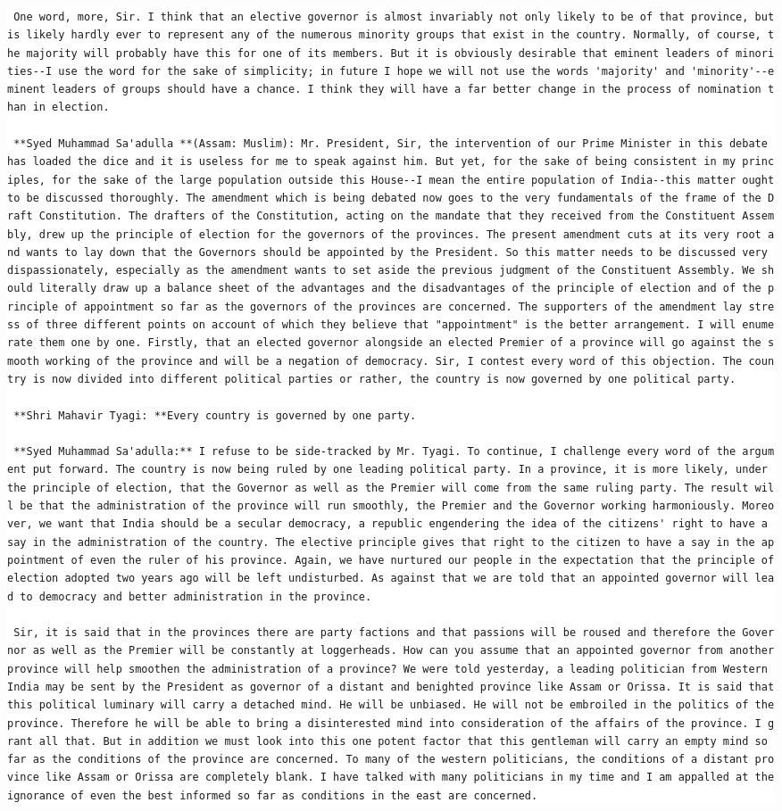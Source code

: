      One word, more, Sir. I think that an elective governor is almost invariably not only likely to be of that province, but is likely hardly ever to represent any of the numerous minority groups that exist in the country. Normally, of course, the majority will probably have this for one of its members. But it is obviously desirable that eminent leaders of minorities--I use the word for the sake of simplicity; in future I hope we will not use the words 'majority' and 'minority'--eminent leaders of groups should have a chance. I think they will have a far better change in the process of nomination than in election.

     **Syed Muhammad Sa'adulla **(Assam: Muslim): Mr. President, Sir, the intervention of our Prime Minister in this debate has loaded the dice and it is useless for me to speak against him. But yet, for the sake of being consistent in my principles, for the sake of the large population outside this House--I mean the entire population of India--this matter ought to be discussed thoroughly. The amendment which is being debated now goes to the very fundamentals of the frame of the Draft Constitution. The drafters of the Constitution, acting on the mandate that they received from the Constituent Assembly, drew up the principle of election for the governors of the provinces. The present amendment cuts at its very root and wants to lay down that the Governors should be appointed by the President. So this matter needs to be discussed very dispassionately, especially as the amendment wants to set aside the previous judgment of the Constituent Assembly. We should literally draw up a balance sheet of the advantages and the disadvantages of the principle of election and of the principle of appointment so far as the governors of the provinces are concerned. The supporters of the amendment lay stress of three different points on account of which they believe that "appointment" is the better arrangement. I will enumerate them one by one. Firstly, that an elected governor alongside an elected Premier of a province will go against the smooth working of the province and will be a negation of democracy. Sir, I contest every word of this objection. The country is now divided into different political parties or rather, the country is now governed by one political party.

     **Shri Mahavir Tyagi: **Every country is governed by one party.

     **Syed Muhammad Sa'adulla:** I refuse to be side-tracked by Mr. Tyagi. To continue, I challenge every word of the argument put forward. The country is now being ruled by one leading political party. In a province, it is more likely, under the principle of election, that the Governor as well as the Premier will come from the same ruling party. The result will be that the administration of the province will run smoothly, the Premier and the Governor working harmoniously. Moreover, we want that India should be a secular democracy, a republic engendering the idea of the citizens' right to have a say in the administration of the country. The elective principle gives that right to the citizen to have a say in the appointment of even the ruler of his province. Again, we have nurtured our people in the expectation that the principle of election adopted two years ago will be left undisturbed. As against that we are told that an appointed governor will lead to democracy and better administration in the province.

     Sir, it is said that in the provinces there are party factions and that passions will be roused and therefore the Governor as well as the Premier will be constantly at loggerheads. How can you assume that an appointed governor from another province will help smoothen the administration of a province? We were told yesterday, a leading politician from Western India may be sent by the President as governor of a distant and benighted province like Assam or Orissa. It is said that this political luminary will carry a detached mind. He will be unbiased. He will not be embroiled in the politics of the province. Therefore he will be able to bring a disinterested mind into consideration of the affairs of the province. I grant all that. But in addition we must look into this one potent factor that this gentleman will carry an empty mind so far as the conditions of the province are concerned. To many of the western politicians, the conditions of a distant province like Assam or Orissa are completely blank. I have talked with many politicians in my time and I am appalled at the ignorance of even the best informed so far as conditions in the east are concerned.
